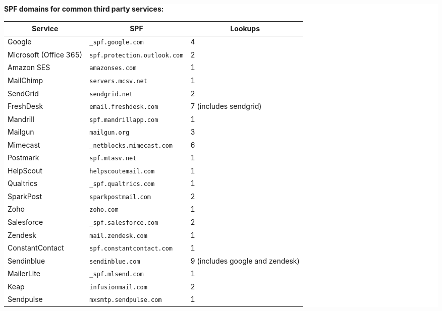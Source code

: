**SPF domains for common third party services:**

| Service | SPF | Lookups |
| ------- | -------- | ------- |
| Google | `_spf.google.com` | 4 |
| Microsoft (Office 365) | `spf.protection.outlook.com` | 2 |
| Amazon SES | `amazonses.com` | 1 |
| MailChimp| `servers.mcsv.net` | 1 |
| SendGrid | `sendgrid.net` | 2 |
| FreshDesk | `email.freshdesk.com` | 7 (includes sendgrid) |
| Mandrill | `spf.mandrillapp.com` | 1 |
| Mailgun | `mailgun.org` | 3 |
| Mimecast | `_netblocks.mimecast.com` | 6 |
| Postmark | `spf.mtasv.net` | 1 |
| HelpScout | `helpscoutemail.com` | 1 |
| Qualtrics | `_spf.qualtrics.com` | 1 |
| SparkPost | `sparkpostmail.com` | 2 |
| Zoho | `zoho.com` | 1 |
| Salesforce | `_spf.salesforce.com` | 2 |
| Zendesk | `mail.zendesk.com` | 1 |
| ConstantContact | `spf.constantcontact.com` | 1 |
| Sendinblue | `sendinblue.com` | 9 (includes google and zendesk)| 
| MailerLite | `_spf.mlsend.com` | 1 |
| Keap | `infusionmail.com` | 2 |
| Sendpulse | `mxsmtp.sendpulse.com` | 1 |

